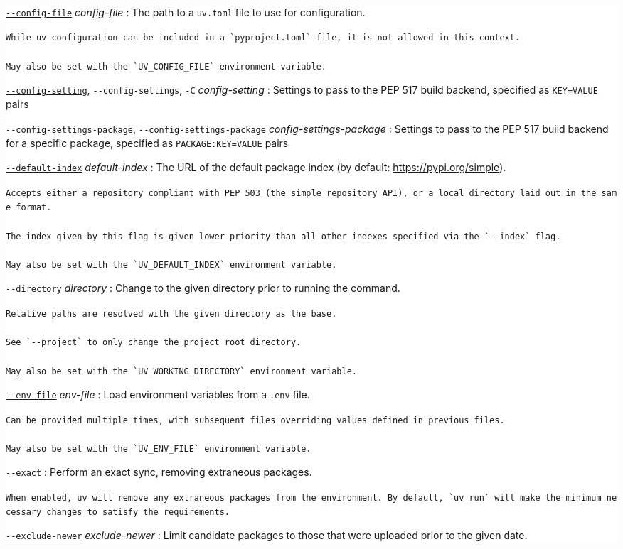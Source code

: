 [`--config-file`](#uv-run--config-file) *config-file* : The path to a `uv.toml` file to use for configuration.

```
While uv configuration can be included in a `pyproject.toml` file, it is not allowed in this context.

May also be set with the `UV_CONFIG_FILE` environment variable.
```

[`--config-setting`](#uv-run--config-setting), `--config-settings`, `-C` *config-setting* : Settings to pass to the PEP 517 build backend, specified as `KEY=VALUE` pairs

[`--config-settings-package`](#uv-run--config-settings-package), `--config-settings-package` *config-settings-package* : Settings to pass to the PEP 517 build backend for a specific package, specified as `PACKAGE:KEY=VALUE` pairs

[`--default-index`](#uv-run--default-index) *default-index* : The URL of the default package index (by default: <https://pypi.org/simple>).

```
Accepts either a repository compliant with PEP 503 (the simple repository API), or a local directory laid out in the same format.

The index given by this flag is given lower priority than all other indexes specified via the `--index` flag.

May also be set with the `UV_DEFAULT_INDEX` environment variable.
```

[`--directory`](#uv-run--directory) *directory* : Change to the given directory prior to running the command.

```
Relative paths are resolved with the given directory as the base.

See `--project` to only change the project root directory.

May also be set with the `UV_WORKING_DIRECTORY` environment variable.
```

[`--env-file`](#uv-run--env-file) *env-file* : Load environment variables from a `.env` file.

```
Can be provided multiple times, with subsequent files overriding values defined in previous files.

May also be set with the `UV_ENV_FILE` environment variable.
```

[`--exact`](#uv-run--exact) : Perform an exact sync, removing extraneous packages.

```
When enabled, uv will remove any extraneous packages from the environment. By default, `uv run` will make the minimum necessary changes to satisfy the requirements.
```

[`--exclude-newer`](#uv-run--exclude-newer) *exclude-newer* : Limit candidate packages to those that were uploaded prior to the given date.
